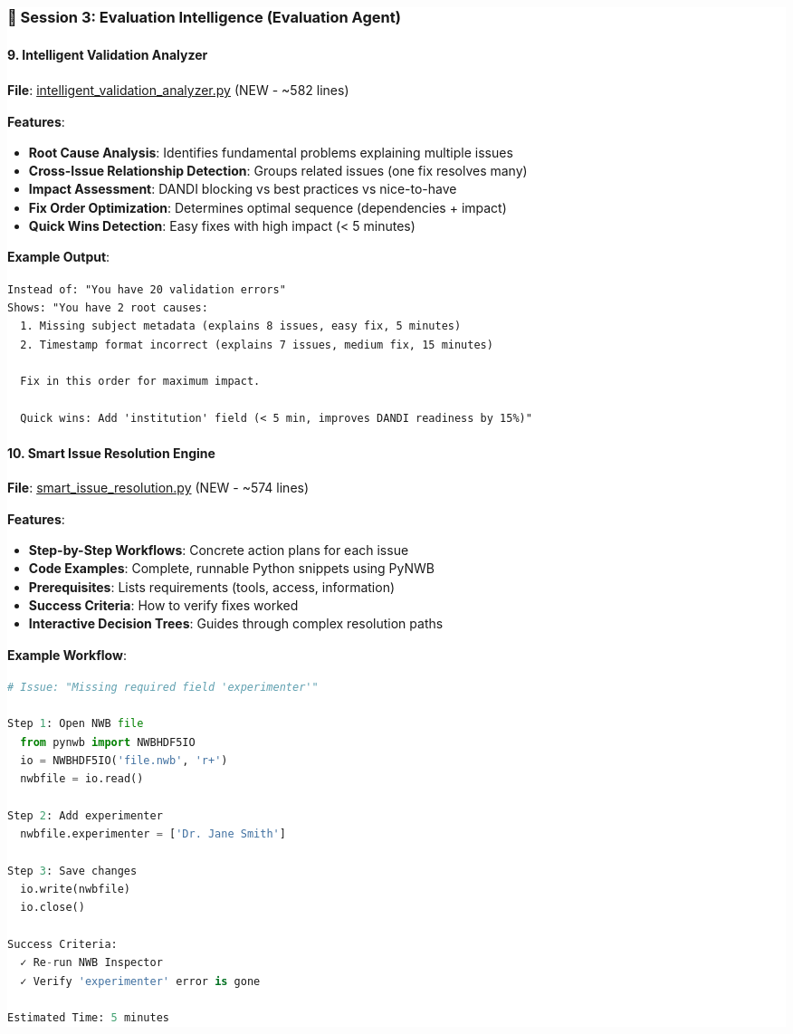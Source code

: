 
### 🧠 Session 3: Evaluation Intelligence (Evaluation Agent)

#### 9. Intelligent Validation Analyzer
**File**: [intelligent_validation_analyzer.py](backend/src/agents/intelligent_validation_analyzer.py) (NEW - ~582 lines)

**Features**:
- **Root Cause Analysis**: Identifies fundamental problems explaining multiple issues
- **Cross-Issue Relationship Detection**: Groups related issues (one fix resolves many)
- **Impact Assessment**: DANDI blocking vs best practices vs nice-to-have
- **Fix Order Optimization**: Determines optimal sequence (dependencies + impact)
- **Quick Wins Detection**: Easy fixes with high impact (< 5 minutes)

**Example Output**:
```
Instead of: "You have 20 validation errors"
Shows: "You have 2 root causes:
  1. Missing subject metadata (explains 8 issues, easy fix, 5 minutes)
  2. Timestamp format incorrect (explains 7 issues, medium fix, 15 minutes)

  Fix in this order for maximum impact.

  Quick wins: Add 'institution' field (< 5 min, improves DANDI readiness by 15%)"
```

#### 10. Smart Issue Resolution Engine
**File**: [smart_issue_resolution.py](backend/src/agents/smart_issue_resolution.py) (NEW - ~574 lines)

**Features**:
- **Step-by-Step Workflows**: Concrete action plans for each issue
- **Code Examples**: Complete, runnable Python snippets using PyNWB
- **Prerequisites**: Lists requirements (tools, access, information)
- **Success Criteria**: How to verify fixes worked
- **Interactive Decision Trees**: Guides through complex resolution paths

**Example Workflow**:
```python
# Issue: "Missing required field 'experimenter'"

Step 1: Open NWB file
  from pynwb import NWBHDF5IO
  io = NWBHDF5IO('file.nwb', 'r+')
  nwbfile = io.read()

Step 2: Add experimenter
  nwbfile.experimenter = ['Dr. Jane Smith']

Step 3: Save changes
  io.write(nwbfile)
  io.close()

Success Criteria:
  ✓ Re-run NWB Inspector
  ✓ Verify 'experimenter' error is gone

Estimated Time: 5 minutes
```
